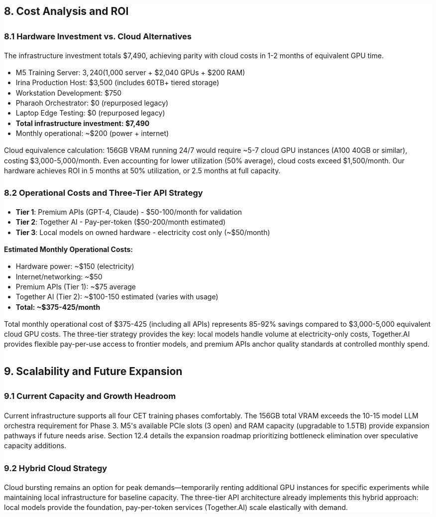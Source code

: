 ## 8. Cost Analysis and ROI

### 8.1 Hardware Investment vs. Cloud Alternatives

The infrastructure investment totals $7,490, achieving parity with cloud costs in 1-2 months of equivalent GPU time.
- M5 Training Server: $3,240 ($1,000 server + $2,040 GPUs + $200 RAM)
- Irina Production Host: $3,500 (includes 60TB+ tiered storage)
- Workstation Development: $750
- Pharaoh Orchestrator: $0 (repurposed legacy)
- Laptop Edge Testing: $0 (repurposed legacy)
- **Total infrastructure investment: $7,490**
- Monthly operational: ~$200 (power + internet)

Cloud equivalence calculation: 156GB VRAM running 24/7 would require ~5-7 cloud GPU instances (A100 40GB or similar), costing $3,000-5,000/month. Even accounting for lower utilization (50% average), cloud costs exceed $1,500/month. Our hardware achieves ROI in 5 months at 50% utilization, or 2.5 months at full capacity.

### 8.2 Operational Costs and Three-Tier API Strategy
- **Tier 1**: Premium APIs (GPT-4, Claude) - $50-100/month for validation
- **Tier 2**: Together AI - Pay-per-token ($50-200/month estimated)
- **Tier 3**: Local models on owned hardware - electricity cost only (~$50/month)

**Estimated Monthly Operational Costs:**
- Hardware power: ~$150 (electricity)
- Internet/networking: ~$50
- Premium APIs (Tier 1): ~$75 average
- Together AI (Tier 2): ~$100-150 estimated (varies with usage)
- **Total: ~$375-425/month**

Total monthly operational cost of $375-425 (including all APIs) represents 85-92% savings compared to $3,000-5,000 equivalent cloud GPU costs. The three-tier strategy provides the key: local models handle volume at electricity-only costs, Together.AI provides flexible pay-per-use access to frontier models, and premium APIs anchor quality standards at controlled monthly spend.

## 9. Scalability and Future Expansion

### 9.1 Current Capacity and Growth Headroom

Current infrastructure supports all four CET training phases comfortably. The 156GB total VRAM exceeds the 10-15 model LLM orchestra requirement for Phase 3. M5's available PCIe slots (3 open) and RAM capacity (upgradable to 1.5TB) provide expansion pathways if future needs arise. Section 12.4 details the expansion roadmap prioritizing bottleneck elimination over speculative capacity additions.

### 9.2 Hybrid Cloud Strategy

Cloud bursting remains an option for peak demands—temporarily renting additional GPU instances for specific experiments while maintaining local infrastructure for baseline capacity. The three-tier API architecture already implements this hybrid approach: local models provide the foundation, pay-per-token services (Together.AI) scale elastically with demand.
